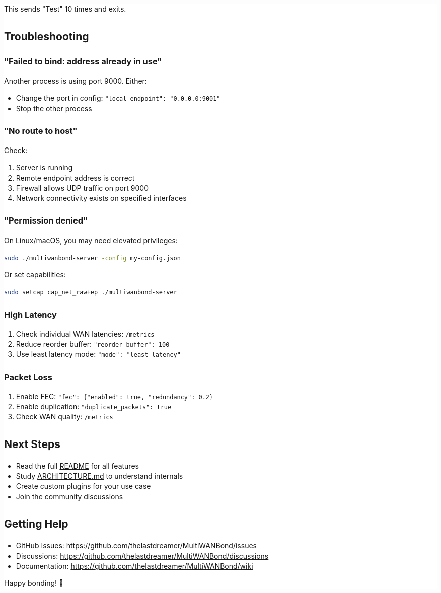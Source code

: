 This sends "Test" 10 times and exits.

## Troubleshooting

### "Failed to bind: address already in use"

Another process is using port 9000. Either:
- Change the port in config: `"local_endpoint": "0.0.0.0:9001"`
- Stop the other process

### "No route to host"

Check:
1. Server is running
2. Remote endpoint address is correct
3. Firewall allows UDP traffic on port 9000
4. Network connectivity exists on specified interfaces

### "Permission denied"

On Linux/macOS, you may need elevated privileges:

```bash
sudo ./multiwanbond-server -config my-config.json
```

Or set capabilities:

```bash
sudo setcap cap_net_raw+ep ./multiwanbond-server
```

### High Latency

1. Check individual WAN latencies: `/metrics`
2. Reduce reorder buffer: `"reorder_buffer": 100`
3. Use least latency mode: `"mode": "least_latency"`

### Packet Loss

1. Enable FEC: `"fec": {"enabled": true, "redundancy": 0.2}`
2. Enable duplication: `"duplicate_packets": true`
3. Check WAN quality: `/metrics`

## Next Steps

- Read the full [README](../README.md) for all features
- Study [ARCHITECTURE.md](ARCHITECTURE.md) to understand internals
- Create custom plugins for your use case
- Join the community discussions

## Getting Help

- GitHub Issues: https://github.com/thelastdreamer/MultiWANBond/issues
- Discussions: https://github.com/thelastdreamer/MultiWANBond/discussions
- Documentation: https://github.com/thelastdreamer/MultiWANBond/wiki

Happy bonding! 🚀
